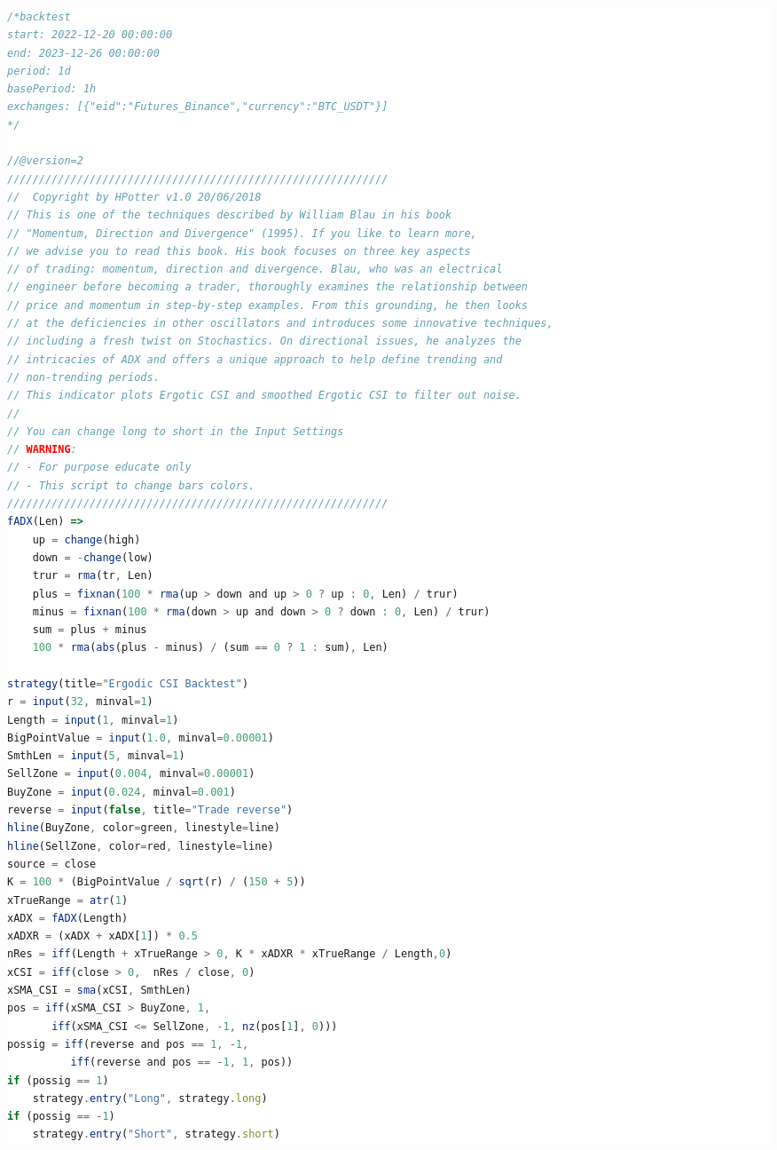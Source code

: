 ``` javascript
/*backtest
start: 2022-12-20 00:00:00
end: 2023-12-26 00:00:00
period: 1d
basePeriod: 1h
exchanges: [{"eid":"Futures_Binance","currency":"BTC_USDT"}]
*/

//@version=2
////////////////////////////////////////////////////////////
//  Copyright by HPotter v1.0 20/06/2018
// This is one of the techniques described by William Blau in his book 
// "Momentum, Direction and Divergence" (1995). If you like to learn more, 
// we advise you to read this book. His book focuses on three key aspects 
// of trading: momentum, direction and divergence. Blau, who was an electrical 
// engineer before becoming a trader, thoroughly examines the relationship between 
// price and momentum in step-by-step examples. From this grounding, he then looks 
// at the deficiencies in other oscillators and introduces some innovative techniques, 
// including a fresh twist on Stochastics. On directional issues, he analyzes the 
// intricacies of ADX and offers a unique approach to help define trending and 
// non-trending periods.
// This indicator plots Ergotic CSI and smoothed Ergotic CSI to filter out noise. 
//
// You can change long to short in the Input Settings
// WARNING:
// - For purpose educate only
// - This script to change bars colors.
////////////////////////////////////////////////////////////
fADX(Len) =>
    up = change(high)
    down = -change(low)
    trur = rma(tr, Len)
    plus = fixnan(100 * rma(up > down and up > 0 ? up : 0, Len) / trur)
    minus = fixnan(100 * rma(down > up and down > 0 ? down : 0, Len) / trur)
    sum = plus + minus 
    100 * rma(abs(plus - minus) / (sum == 0 ? 1 : sum), Len)

strategy(title="Ergodic CSI Backtest")
r = input(32, minval=1)
Length = input(1, minval=1)
BigPointValue = input(1.0, minval=0.00001)
SmthLen = input(5, minval=1)
SellZone = input(0.004, minval=0.00001)
BuyZone = input(0.024, minval=0.001)
reverse = input(false, title="Trade reverse")
hline(BuyZone, color=green, linestyle=line)
hline(SellZone, color=red, linestyle=line)
source = close
K = 100 * (BigPointValue / sqrt(r) / (150 + 5))
xTrueRange = atr(1) 
xADX = fADX(Length)
xADXR = (xADX + xADX[1]) * 0.5
nRes = iff(Length + xTrueRange > 0, K * xADXR * xTrueRange / Length,0)
xCSI = iff(close > 0,  nRes / close, 0)
xSMA_CSI = sma(xCSI, SmthLen)
pos = iff(xSMA_CSI > BuyZone, 1,
       iff(xSMA_CSI <= SellZone, -1, nz(pos[1], 0))) 
possig = iff(reverse and pos == 1, -1,
          iff(reverse and pos == -1, 1, pos))	   
if (possig == 1) 
    strategy.entry("Long", strategy.long)
if (possig == -1)
    strategy.entry("Short", strategy.short)	   	    
```